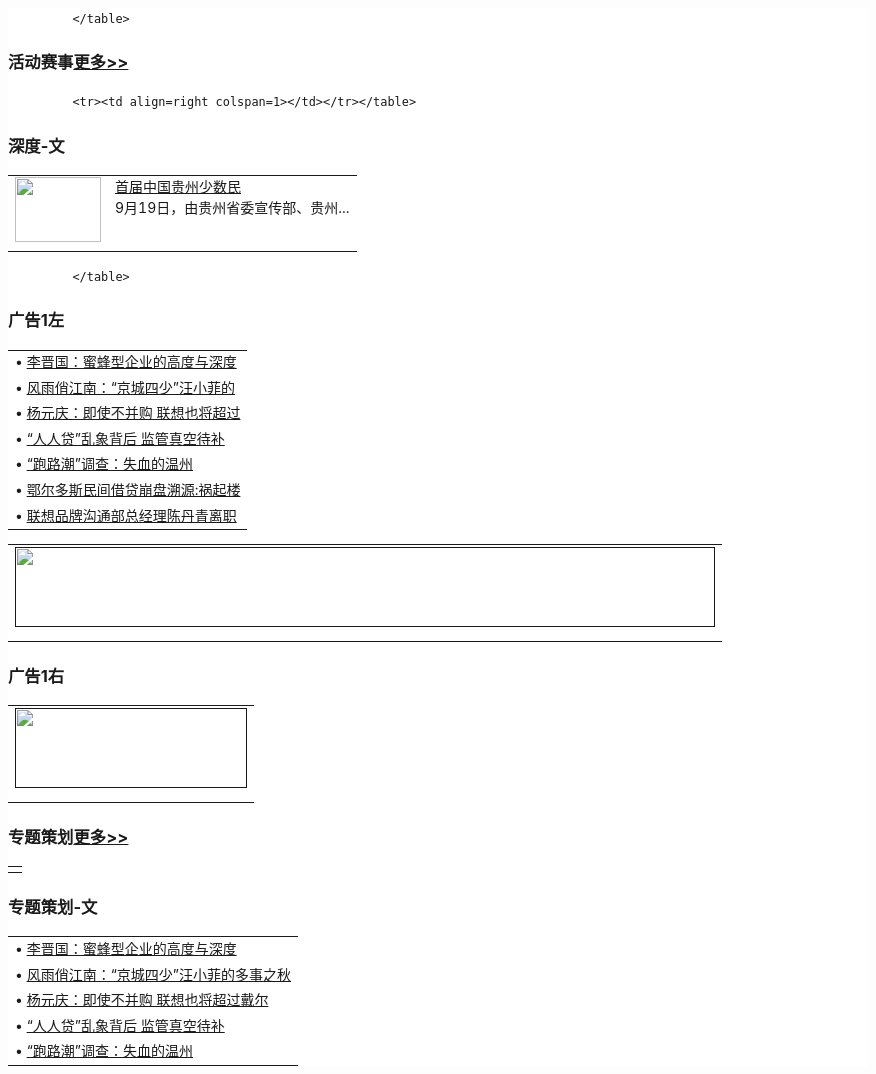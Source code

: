              </table>
</div>
					</div><!--end ft-->
					<div id="sd" class="titleWithMore">
						<h3>活动赛事<span><a href=" /html/guonei/">更多>></a></span></h3>
						<div id="zb12" class="commZb picWithIntro picBorder3"><table width="100%" class=46248>        	                 <tr><td valign=top><a href=" /html/2011/guonei_0921/2427.html" title="首届中国贵州少数民族模特大赛正式启动"><img src=" /uploadfile/2011/0921/thumb_86_65_20110921043839482.jpg"  border="0" width="86" height="65"/></a></td><td><a href=" /html/2011/guonei_0921/2427.html">首届中国贵州少数民</a><br>9月19日，由贵州省委宣传部、贵州...</td></tr>
                 
             <tr><td align=right colspan=1></td></tr></table>
</div>
						<h3 class="noShow">深度-文</h3>
						<div id="zb13" class="commZb"><table width="100%" class=46249>				        	                <tr><td valign=top>&#8226;&nbsp;<a href=" /html/2011/xinnengyuan_1014/19034.html" title="李晋国：蜜蜂型企业的高度与深度">李晋国：蜜蜂型企业的高度与深度</a></td></tr>
                              <tr><td valign=top>&#8226;&nbsp;<a href=" /html/2011/xinnengyuan_1014/18853.html" title="风雨俏江南：“京城四少”汪小菲的多事之秋">风雨俏江南：&ldquo;京城四少&rdquo;汪小菲的</a></td></tr>
                              <tr><td valign=top>&#8226;&nbsp;<a href=" /html/2011/xinnengyuan_1014/18731.html" title="杨元庆：即使不并购 联想也将超过戴尔">杨元庆：即使不并购 联想也将超过</a></td></tr>
                              <tr><td valign=top>&#8226;&nbsp;<a href=" /html/2011/xinnengyuan_1014/18666.html" title="“人人贷”乱象背后 监管真空待补 ">“人人贷”乱象背后 监管真空待补 </a></td></tr>
                              <tr><td valign=top>&#8226;&nbsp;<a href=" /html/2011/xinnengyuan_1014/18665.html" title="“跑路潮”调查：失血的温州 ">“跑路潮”调查：失血的温州 </a></td></tr>
                              <tr><td valign=top>&#8226;&nbsp;<a href=" /html/2011/xinnengyuan_1014/18529.html" title="鄂尔多斯民间借贷崩盘溯源:祸起楼市萎靡">鄂尔多斯民间借贷崩盘溯源:祸起楼</a></td></tr>
                              <tr><td valign=top>&#8226;&nbsp;<a href=" /html/2011/xinnengyuan_1014/18520.html" title="联想品牌沟通部总经理陈丹青离职 传加盟360">联想品牌沟通部总经理陈丹青离职 </a></td></tr>
                 
             </table>
</div>
					</div><!--end ft-->
				</div><!--end col3-->
				<div class="clearAll"></div>
			</div><!--end part1-->
			<h3 class="noShow">广告1左</h3>
			<div id="zb14" class="col12"><table width="100%" class=46250><tr><td valign=top><center><a href=""  target=_blank><img src=http://images.qianlong.com/mmsource/images/2010/06/21/2010062010215454.jpg  border=0 width=700 height=80></a></center></td></tr><tr><td align=right colspan=1></td></tr></table>
</div>
			<h3 class="noShow">广告1右</h3>
			<div id="zb15" class="col3"><table width="100%" class=46251><tr><td valign=top align=right><center><a href=""  target=_blank><img src=http://images.qianlong.com/mmsource/images/2010/06/21/201006210102.jpg  border=0 width=232 height=80></a></center></td></tr><tr><td align=right colspan=1></td></tr></table>
</div>
			<div id="part2" class="background3col">
				<div class="col1">
					<div id="cjzt" class="titleWithMore1">
						<h3>专题策划<span><a href=" /html/jiajujianc/">更多>></a></span></h3> 
						<div id="zb16" class="commZb picWithIntro picBorder3 dotted"><table width="100%" class=46252>
						        	   
               
<tr><td align=right colspan=1></td></tr></table>
</div>
						<h3 class="noShow">专题策划-文</h3>
						<div id="zb17" class="commZb"><table width="100%" class=46253>        	                <tr><td valign=top>&#8226;&nbsp;<a href=" /html/2011/xinnengyuan_1014/19034.html" title="李晋国：蜜蜂型企业的高度与深度">李晋国：蜜蜂型企业的高度与深度</a></td></tr>
                              <tr><td valign=top>&#8226;&nbsp;<a href=" /html/2011/xinnengyuan_1014/18853.html" title="风雨俏江南：“京城四少”汪小菲的多事之秋">风雨俏江南：“京城四少”汪小菲的多事之秋</a></td></tr>
                              <tr><td valign=top>&#8226;&nbsp;<a href=" /html/2011/xinnengyuan_1014/18731.html" title="杨元庆：即使不并购 联想也将超过戴尔">杨元庆：即使不并购 联想也将超过戴尔</a></td></tr>
                              <tr><td valign=top>&#8226;&nbsp;<a href=" /html/2011/xinnengyuan_1014/18666.html" title="“人人贷”乱象背后 监管真空待补 ">“人人贷”乱象背后 监管真空待补 </a></td></tr>
                              <tr><td valign=top>&#8226;&nbsp;<a href=" /html/2011/xinnengyuan_1014/18665.html" title="“跑路潮”调查：失血的温州 ">“跑路潮”调查：失血的温州 </a></td></tr>
                 